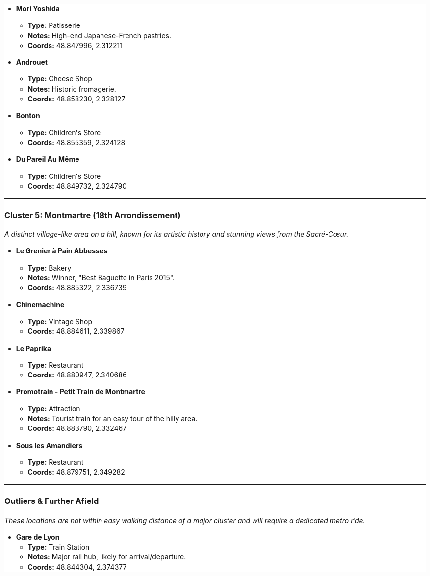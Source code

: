 *   **Mori Yoshida**
    *   **Type:** Patisserie
    *   **Notes:** High-end Japanese-French pastries.
    *   **Coords:** 48.847996, 2.312211

*   **Androuet**
    *   **Type:** Cheese Shop
    *   **Notes:** Historic fromagerie.
    *   **Coords:** 48.858230, 2.328127

*   **Bonton**
    *   **Type:** Children's Store
    *   **Coords:** 48.855359, 2.324128

*   **Du Pareil Au Même**
    *   **Type:** Children's Store
    *   **Coords:** 48.849732, 2.324790

---

### Cluster 5: Montmartre (18th Arrondissement)
*A distinct village-like area on a hill, known for its artistic history and stunning views from the Sacré-Cœur.*

*   **Le Grenier à Pain Abbesses**
    *   **Type:** Bakery
    *   **Notes:** Winner, "Best Baguette in Paris 2015".
    *   **Coords:** 48.885322, 2.336739

*   **Chinemachine**
    *   **Type:** Vintage Shop
    *   **Coords:** 48.884611, 2.339867

*   **Le Paprika**
    *   **Type:** Restaurant
    *   **Coords:** 48.880947, 2.340686

*   **Promotrain - Petit Train de Montmartre**
    *   **Type:** Attraction
    *   **Notes:** Tourist train for an easy tour of the hilly area.
    *   **Coords:** 48.883790, 2.332467

*   **Sous les Amandiers**
    *   **Type:** Restaurant
    *   **Coords:** 48.879751, 2.349282

---

### Outliers & Further Afield
*These locations are not within easy walking distance of a major cluster and will require a dedicated metro ride.*

*   **Gare de Lyon**
    *   **Type:** Train Station
    *   **Notes:** Major rail hub, likely for arrival/departure.
    *   **Coords:** 48.844304, 2.374377
